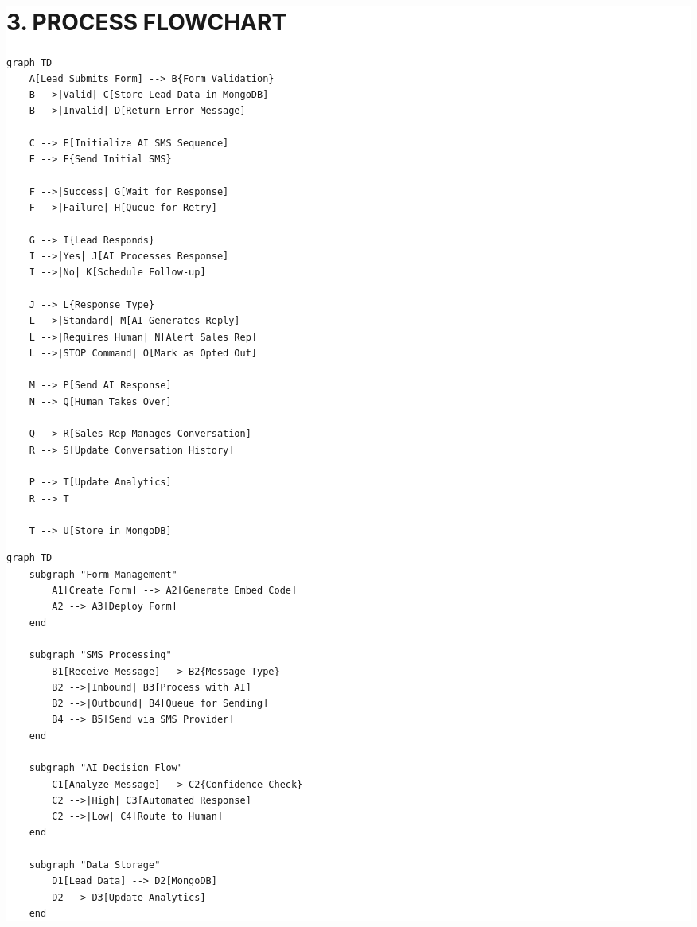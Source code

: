 # 3. PROCESS FLOWCHART

```mermaid
graph TD
    A[Lead Submits Form] --> B{Form Validation}
    B -->|Valid| C[Store Lead Data in MongoDB]
    B -->|Invalid| D[Return Error Message]
    
    C --> E[Initialize AI SMS Sequence]
    E --> F{Send Initial SMS}
    
    F -->|Success| G[Wait for Response]
    F -->|Failure| H[Queue for Retry]
    
    G --> I{Lead Responds}
    I -->|Yes| J[AI Processes Response]
    I -->|No| K[Schedule Follow-up]
    
    J --> L{Response Type}
    L -->|Standard| M[AI Generates Reply]
    L -->|Requires Human| N[Alert Sales Rep]
    L -->|STOP Command| O[Mark as Opted Out]
    
    M --> P[Send AI Response]
    N --> Q[Human Takes Over]
    
    Q --> R[Sales Rep Manages Conversation]
    R --> S[Update Conversation History]
    
    P --> T[Update Analytics]
    R --> T
    
    T --> U[Store in MongoDB]
```

```mermaid
graph TD
    subgraph "Form Management"
        A1[Create Form] --> A2[Generate Embed Code]
        A2 --> A3[Deploy Form]
    end
    
    subgraph "SMS Processing"
        B1[Receive Message] --> B2{Message Type}
        B2 -->|Inbound| B3[Process with AI]
        B2 -->|Outbound| B4[Queue for Sending]
        B4 --> B5[Send via SMS Provider]
    end
    
    subgraph "AI Decision Flow"
        C1[Analyze Message] --> C2{Confidence Check}
        C2 -->|High| C3[Automated Response]
        C2 -->|Low| C4[Route to Human]
    end
    
    subgraph "Data Storage"
        D1[Lead Data] --> D2[MongoDB]
        D2 --> D3[Update Analytics]
    end
```
